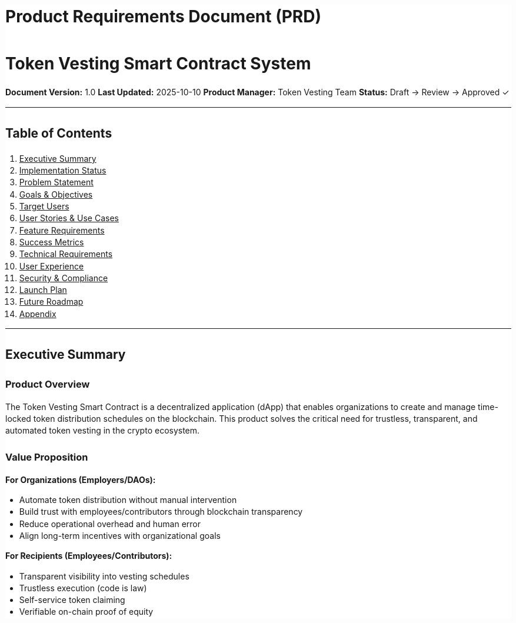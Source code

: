 # Product Requirements Document (PRD)
# Token Vesting Smart Contract System

**Document Version:** 1.0
**Last Updated:** 2025-10-10
**Product Manager:** Token Vesting Team
**Status:** Draft → Review → Approved ✓

---

## Table of Contents

1. [Executive Summary](#executive-summary)
2. [Implementation Status](#implementation-status)
3. [Problem Statement](#problem-statement)
3. [Goals & Objectives](#goals--objectives)
4. [Target Users](#target-users)
5. [User Stories & Use Cases](#user-stories--use-cases)
6. [Feature Requirements](#feature-requirements)
7. [Success Metrics](#success-metrics)
8. [Technical Requirements](#technical-requirements)
9. [User Experience](#user-experience)
10. [Security & Compliance](#security--compliance)
11. [Launch Plan](#launch-plan)
12. [Future Roadmap](#future-roadmap)
13. [Appendix](#appendix)

---

## Executive Summary

### Product Overview

The Token Vesting Smart Contract is a decentralized application (dApp) that enables organizations to create and manage time-locked token distribution schedules on the blockchain. This product solves the critical need for trustless, transparent, and automated token vesting in the crypto ecosystem.

### Value Proposition

**For Organizations (Employers/DAOs):**
- Automate token distribution without manual intervention
- Build trust with employees/contributors through blockchain transparency
- Reduce operational overhead and human error
- Align long-term incentives with organizational goals

**For Recipients (Employees/Contributors):**
- Transparent visibility into vesting schedules
- Trustless execution (code is law)
- Self-service token claiming
- Verifiable on-chain proof of equity
